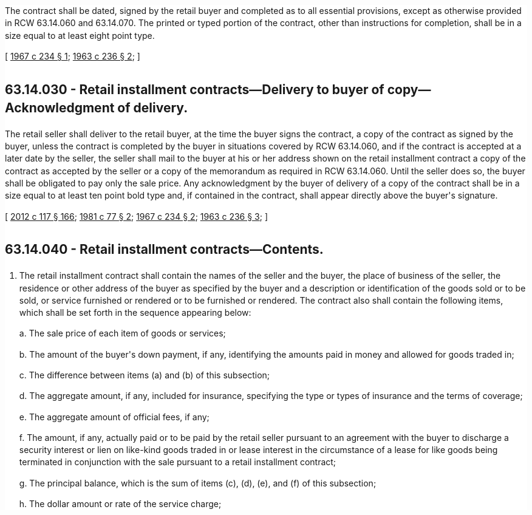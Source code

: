 
The contract shall be dated, signed by the retail buyer and completed as to all essential provisions, except as otherwise provided in RCW 63.14.060 and 63.14.070. The printed or typed portion of the contract, other than instructions for completion, shall be in a size equal to at least eight point type.

\[ [1967 c 234 § 1](https://leg.wa.gov/CodeReviser/documents/sessionlaw/1967c234.pdf?cite=1967%20c%20234%20§%201); [1963 c 236 § 2](https://leg.wa.gov/CodeReviser/documents/sessionlaw/1963c236.pdf?cite=1963%20c%20236%20§%202); \]

## 63.14.030 - Retail installment contracts—Delivery to buyer of copy—Acknowledgment of delivery.
The retail seller shall deliver to the retail buyer, at the time the buyer signs the contract, a copy of the contract as signed by the buyer, unless the contract is completed by the buyer in situations covered by RCW 63.14.060, and if the contract is accepted at a later date by the seller, the seller shall mail to the buyer at his or her address shown on the retail installment contract a copy of the contract as accepted by the seller or a copy of the memorandum as required in RCW 63.14.060. Until the seller does so, the buyer shall be obligated to pay only the sale price. Any acknowledgment by the buyer of delivery of a copy of the contract shall be in a size equal to at least ten point bold type and, if contained in the contract, shall appear directly above the buyer's signature.

\[ [2012 c 117 § 166](https://lawfilesext.leg.wa.gov/biennium/2011-12/Pdf/Bills/Session%20Laws/Senate/6095.SL.pdf?cite=2012%20c%20117%20§%20166); [1981 c 77 § 2](https://leg.wa.gov/CodeReviser/documents/sessionlaw/1981c77.pdf?cite=1981%20c%2077%20§%202); [1967 c 234 § 2](https://leg.wa.gov/CodeReviser/documents/sessionlaw/1967c234.pdf?cite=1967%20c%20234%20§%202); [1963 c 236 § 3](https://leg.wa.gov/CodeReviser/documents/sessionlaw/1963c236.pdf?cite=1963%20c%20236%20§%203); \]

## 63.14.040 - Retail installment contracts—Contents.
1. The retail installment contract shall contain the names of the seller and the buyer, the place of business of the seller, the residence or other address of the buyer as specified by the buyer and a description or identification of the goods sold or to be sold, or service furnished or rendered or to be furnished or rendered. The contract also shall contain the following items, which shall be set forth in the sequence appearing below:

   a. The sale price of each item of goods or services;

   b. The amount of the buyer's down payment, if any, identifying the amounts paid in money and allowed for goods traded in;

   c. The difference between items (a) and (b) of this subsection;

   d. The aggregate amount, if any, included for insurance, specifying the type or types of insurance and the terms of coverage;

   e. The aggregate amount of official fees, if any;

   f. The amount, if any, actually paid or to be paid by the retail seller pursuant to an agreement with the buyer to discharge a security interest or lien on like-kind goods traded in or lease interest in the circumstance of a lease for like goods being terminated in conjunction with the sale pursuant to a retail installment contract;

   g. The principal balance, which is the sum of items (c), (d), (e), and (f) of this subsection;

   h. The dollar amount or rate of the service charge;
